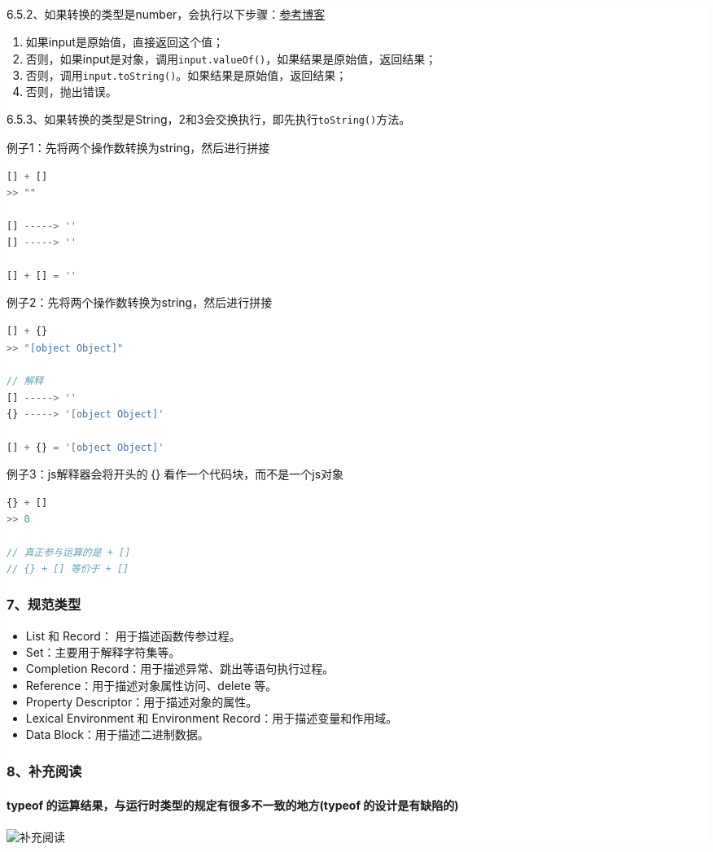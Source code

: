 6.5.2、如果转换的类型是number，会执行以下步骤：[参考博客](https://blog.csdn.net/suxuelengyin/article/details/82759437)

1. 如果input是原始值，直接返回这个值；
2. 否则，如果input是对象，调用`input.valueOf()`，如果结果是原始值，返回结果；
3. 否则，调用`input.toString()`。如果结果是原始值，返回结果；
4. 否则，抛出错误。

6.5.3、如果转换的类型是String，2和3会交换执行，即先执行`toString()`方法。

例子1：先将两个操作数转换为string，然后进行拼接

```js
[] + []
>> ""

[] -----> ''
[] -----> ''

[] + [] = ''
```

例子2：先将两个操作数转换为string，然后进行拼接

```js
[] + {}
>> "[object Object]"

// 解释
[] -----> ''
{} -----> '[object Object]'

[] + {} = '[object Object]'
```

例子3：js解释器会将开头的 {} 看作一个代码块，而不是一个js对象

```js
{} + []
>> 0

// 真正参与运算的是 + []
// {} + [] 等价于 + []
```

### 7、规范类型

- List 和 Record： 用于描述函数传参过程。
- Set：主要用于解释字符集等。
- Completion Record：用于描述异常、跳出等语句执行过程。
- Reference：用于描述对象属性访问、delete 等。
- Property Descriptor：用于描述对象的属性。
- Lexical Environment 和 Environment Record：用于描述变量和作用域。
- Data Block：用于描述二进制数据。

### 8、补充阅读

#### typeof 的运算结果，与运行时类型的规定有很多不一致的地方(typeof 的设计是有缺陷的)

![补充阅读](https://static001.geekbang.org/resource/image/ec/6b/ec4299a73fb84c732efcd360fed6e16b.png)
